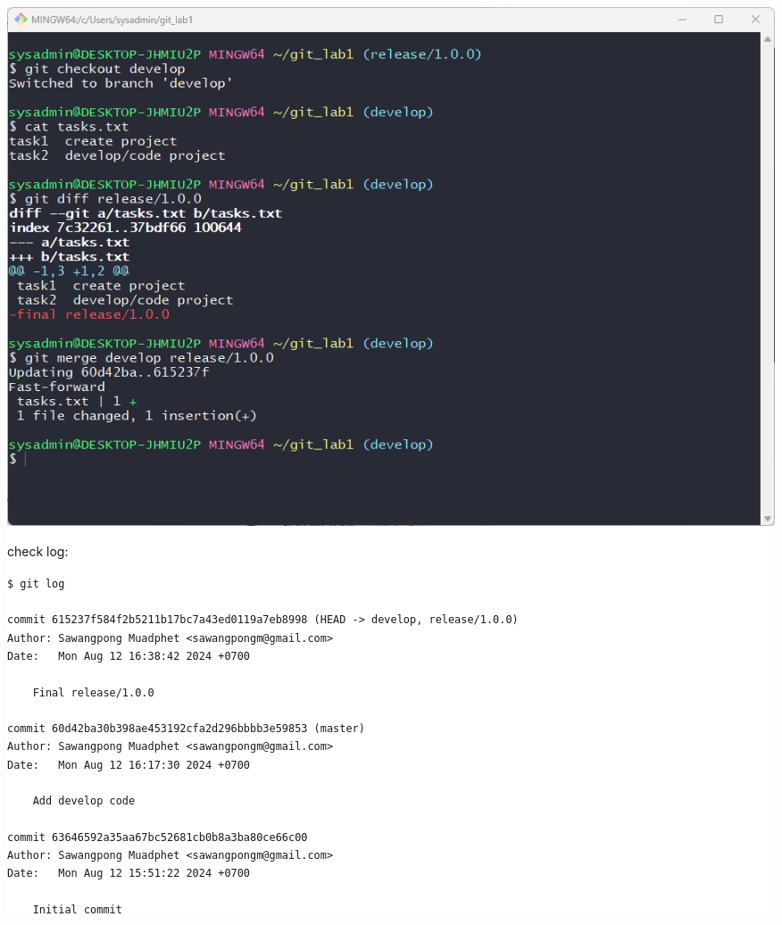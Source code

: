 ![](../assets/images/git-release-diff-develop.png)

check log:
```
$ git log

commit 615237f584f2b5211b17bc7a43ed0119a7eb8998 (HEAD -> develop, release/1.0.0)
Author: Sawangpong Muadphet <sawangpongm@gmail.com>
Date:   Mon Aug 12 16:38:42 2024 +0700

    Final release/1.0.0

commit 60d42ba30b398ae453192cfa2d296bbbb3e59853 (master)
Author: Sawangpong Muadphet <sawangpongm@gmail.com>
Date:   Mon Aug 12 16:17:30 2024 +0700

    Add develop code

commit 63646592a35aa67bc52681cb0b8a3ba80ce66c00
Author: Sawangpong Muadphet <sawangpongm@gmail.com>
Date:   Mon Aug 12 15:51:22 2024 +0700

    Initial commit

```